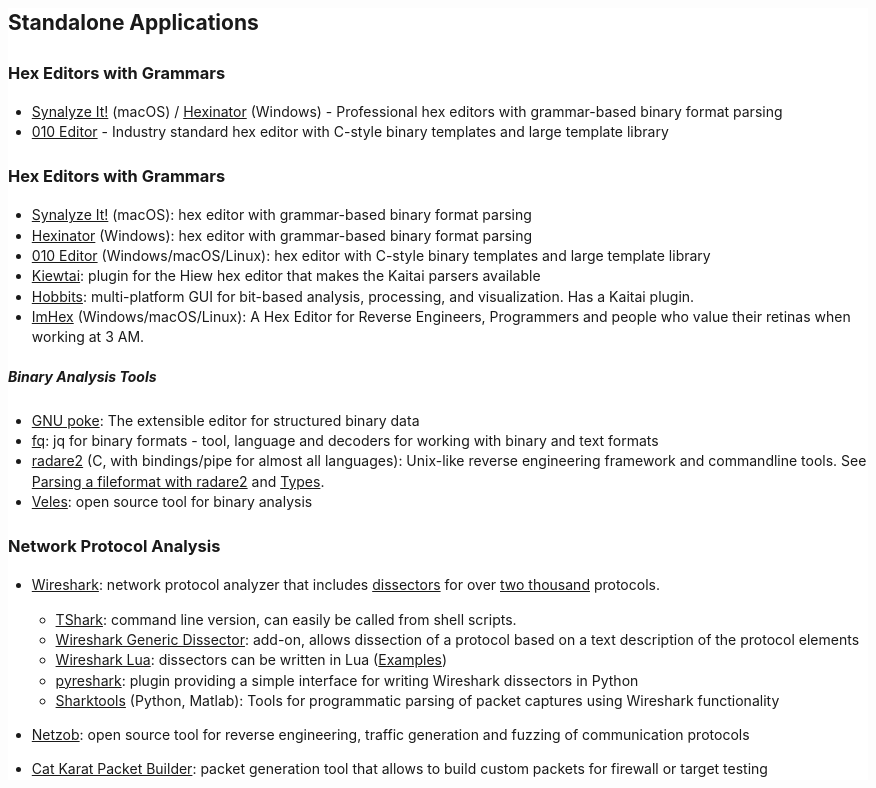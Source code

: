 ## Standalone Applications

### Hex Editors with Grammars
- [Synalyze It!](https://www.synalysis.net) (macOS) / [Hexinator](https://hexinator.com) (Windows) - Professional hex editors with grammar-based binary format parsing
- [010 Editor](http://www.sweetscape.com/010editor/) - Industry standard hex editor with C-style binary templates and large template library

### Hex Editors with Grammars
-   [Synalyze It!](https://www.synalysis.net) (macOS): hex editor with grammar-based binary format parsing
-   [Hexinator](https://hexinator.com) (Windows): hex editor with grammar-based binary format parsing
-   [010 Editor](http://www.sweetscape.com/010editor/) (Windows/macOS/Linux): hex editor with C-style binary templates and large template library
-   [Kiewtai](https://github.com/taviso/kiewtai): plugin for the Hiew hex editor that makes the Kaitai parsers available
-   [Hobbits](https://github.com/Mahlet-Inc/hobbits): multi-platform GUI for bit-based analysis, processing, and visualization. Has a Kaitai plugin.
-   [ImHex](https://imhex.werwolv.net) (Windows/macOS/Linux): A Hex Editor for Reverse Engineers, Programmers and people who value their retinas when working at 3 AM.

##### Binary Analysis Tools
-   [GNU poke](https://jemarch.net/poke): The extensible editor for structured binary data
-   [fq](https://github.com/wader/fq): jq for binary formats - tool, language and decoders for working with binary and text formats
-   [radare2](https://github.com/radare/radare2) (C, with bindings/pipe for almost all languages):
    Unix-like reverse engineering framework and commandline tools.
    See [Parsing a fileformat with radare2](http://radare.today/posts/parsing-a-fileformat-with-radare2/)
    and [Types](http://radare.today/posts/types/).
-   [Veles](https://codisec.com/veles/): open source tool for binary analysis

### Network Protocol Analysis
-   [Wireshark](https://www.wireshark.org): network protocol analyzer
    that includes [dissectors](https://www.wireshark.org/docs/wsdg_html_chunked/ChDissectAdd.html)
    for over [two thousand](https://www.wireshark.org/docs/dfref/) protocols.
    -   [TShark](https://www.wireshark.org/docs/man-pages/tshark.html):
        command line version, can easily be called from shell scripts.
    -   [Wireshark Generic Dissector](http://wsgd.free.fr/index.html):
        add-on, allows dissection of a protocol based on a text description of the protocol elements
    -   [Wireshark Lua](https://wiki.wireshark.org/Lua):
        dissectors can be written in Lua ([Examples](https://wiki.wireshark.org/Lua/Examples))
    -   [pyreshark](https://github.com/ashdnazg/pyreshark):
        plugin providing a simple interface for writing Wireshark dissectors in Python
    -   [Sharktools](https://github.com/armenb/sharktools) (Python, Matlab):
        Tools for programmatic parsing of packet captures using Wireshark functionality

-   [Netzob](https://github.com/netzob/netzob): open source tool for reverse engineering,
    traffic generation and fuzzing of communication protocols
-   [Cat Karat Packet Builder](http://packetbuilder.net):
    packet generation tool that allows to build custom packets for firewall or target testing
